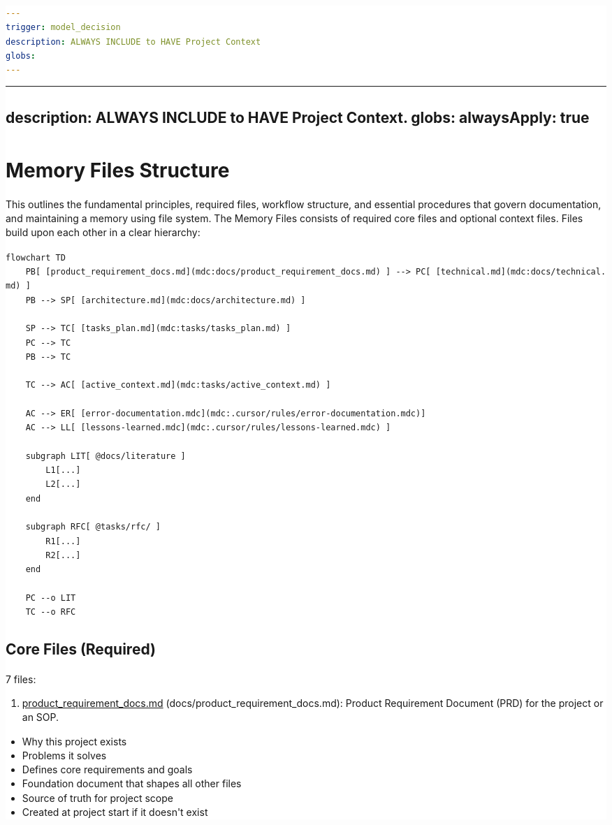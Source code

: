 ```yaml
---
trigger: model_decision
description: ALWAYS INCLUDE to HAVE Project Context
globs: 
---
```

---
description: ALWAYS INCLUDE to HAVE Project Context.
globs: 
alwaysApply: true
---
# Memory Files Structure
This outlines the fundamental principles, required files, workflow structure, and essential procedures that govern documentation, and maintaining a memory using file system.
The Memory Files consists of required core files and optional context files. Files build upon each other in a clear hierarchy:
```mermaid
flowchart TD
    PB[ [product_requirement_docs.md](mdc:docs/product_requirement_docs.md) ] --> PC[ [technical.md](mdc:docs/technical.md) ]
    PB --> SP[ [architecture.md](mdc:docs/architecture.md) ]

    SP --> TC[ [tasks_plan.md](mdc:tasks/tasks_plan.md) ]
    PC --> TC
    PB --> TC
    
    TC --> AC[ [active_context.md](mdc:tasks/active_context.md) ]

    AC --> ER[ [error-documentation.mdc](mdc:.cursor/rules/error-documentation.mdc)]
    AC --> LL[ [lessons-learned.mdc](mdc:.cursor/rules/lessons-learned.mdc) ]
    
    subgraph LIT[ @docs/literature ]
        L1[...]
        L2[...]
    end
    
    subgraph RFC[ @tasks/rfc/ ]
        R1[...]
        R2[...]
    end
    
    PC --o LIT
    TC --o RFC

```
## Core Files (Required)
  7 files: 
  1. [product_requirement_docs.md](mdc:docs/product_requirement_docs.md) (docs/product_requirement_docs.md): Product Requirement Document (PRD) for the project or an SOP. 
  - Why this project exists
  - Problems it solves
  - Defines core requirements and goals
  - Foundation document that shapes all other files
  - Source of truth for project scope
  - Created at project start if it doesn't exist
